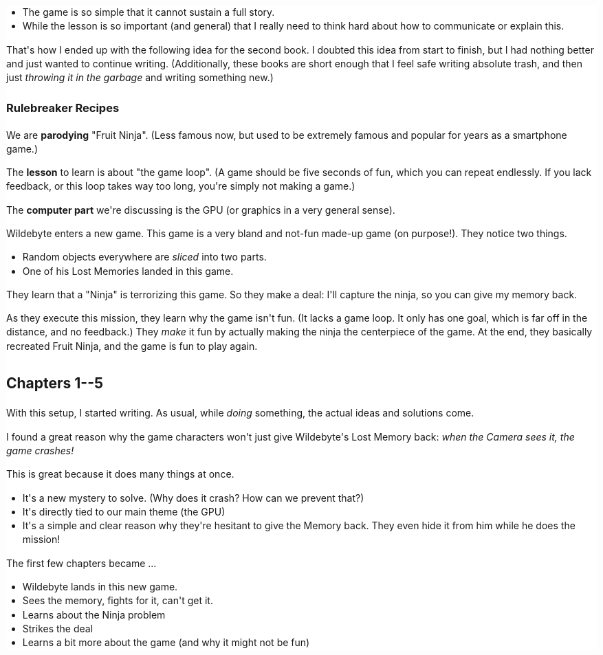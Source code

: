 * The game is so simple that it cannot sustain a full story.
* While the lesson is so important (and general) that I really need to think hard about how to communicate or explain this.

That's how I ended up with the following idea for the second book. I doubted this idea from start to finish, but I had nothing better and just wanted to continue writing. (Additionally, these books are short enough that I feel safe writing absolute trash, and then just _throwing it in the garbage_ and writing something new.)

### Rulebreaker Recipes

We are **parodying** "Fruit Ninja". (Less famous now, but used to be extremely famous and popular for years as a smartphone game.)

The **lesson** to learn is about "the game loop". (A game should be five seconds of fun, which you can repeat endlessly. If you lack feedback, or this loop takes way too long, you're simply not making a game.)

The **computer part** we're discussing is the GPU (or graphics in a very general sense).

Wildebyte enters a new game. This game is a very bland and not-fun made-up game (on purpose!). They notice two things.

* Random objects everywhere are _sliced_ into two parts.
* One of his Lost Memories landed in this game.

They learn that a "Ninja" is terrorizing this game. So they make a deal: I'll capture the ninja, so you can give my memory back.

As they execute this mission, they learn why the game isn't fun. (It lacks a game loop. It only has one goal, which is far off in the distance, and no feedback.) They _make_ it fun by actually making the ninja the centerpiece of the game. At the end, they basically recreated Fruit Ninja, and the game is fun to play again.

## Chapters 1--5

With this setup, I started writing. As usual, while _doing_ something, the actual ideas and solutions come.

I found a great reason why the game characters won't just give Wildebyte's Lost Memory back: _when the Camera sees it, the game crashes!_

This is great because it does many things at once.

* It's a new mystery to solve. (Why does it crash? How can we prevent that?)
* It's directly tied to our main theme (the GPU)
* It's a simple and clear reason why they're hesitant to give the Memory back. They even hide it from him while he does the mission!

The first few chapters became ...

* Wildebyte lands in this new game.
* Sees the memory, fights for it, can't get it.
* Learns about the Ninja problem
* Strikes the deal
* Learns a bit more about the game (and why it might not be fun)
